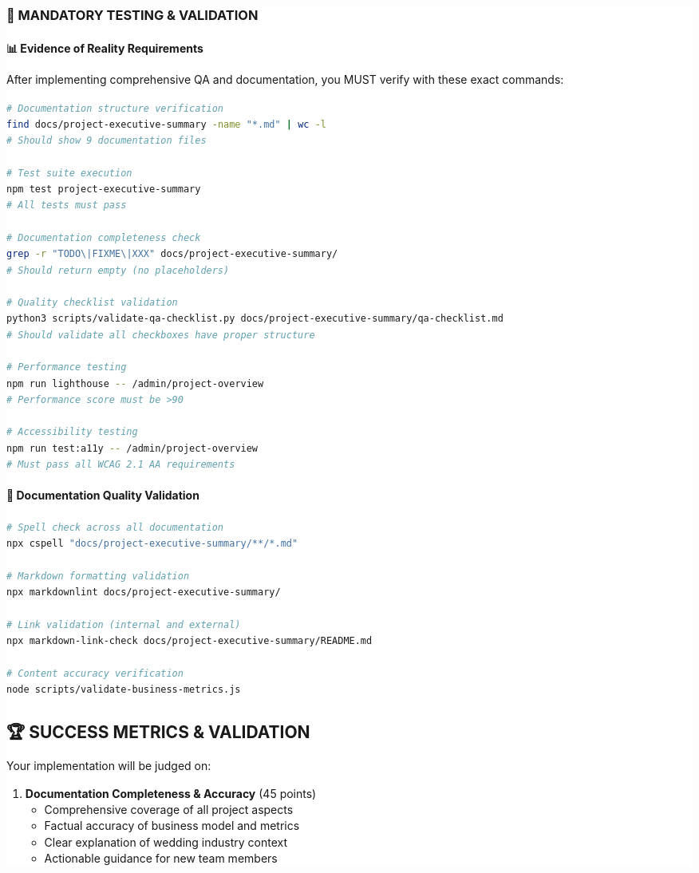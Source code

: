 ### 🚨 MANDATORY TESTING & VALIDATION

#### 📊 Evidence of Reality Requirements
After implementing comprehensive QA and documentation, you MUST verify with these exact commands:

```bash
# Documentation structure verification
find docs/project-executive-summary -name "*.md" | wc -l
# Should show 9 documentation files

# Test suite execution
npm test project-executive-summary
# All tests must pass

# Documentation completeness check
grep -r "TODO\|FIXME\|XXX" docs/project-executive-summary/
# Should return empty (no placeholders)

# Quality checklist validation
python3 scripts/validate-qa-checklist.py docs/project-executive-summary/qa-checklist.md
# Should validate all checkboxes have proper structure

# Performance testing
npm run lighthouse -- /admin/project-overview
# Performance score must be >90

# Accessibility testing
npm run test:a11y -- /admin/project-overview
# Must pass all WCAG 2.1 AA requirements
```

#### 🎯 Documentation Quality Validation
```bash
# Spell check across all documentation
npx cspell "docs/project-executive-summary/**/*.md"

# Markdown formatting validation
npx markdownlint docs/project-executive-summary/

# Link validation (internal and external)
npx markdown-link-check docs/project-executive-summary/README.md

# Content accuracy verification
node scripts/validate-business-metrics.js
```

## 🏆 SUCCESS METRICS & VALIDATION

Your implementation will be judged on:

1. **Documentation Completeness & Accuracy** (45 points)
   - Comprehensive coverage of all project aspects
   - Factual accuracy of business model and metrics
   - Clear explanation of wedding industry context
   - Actionable guidance for new team members
